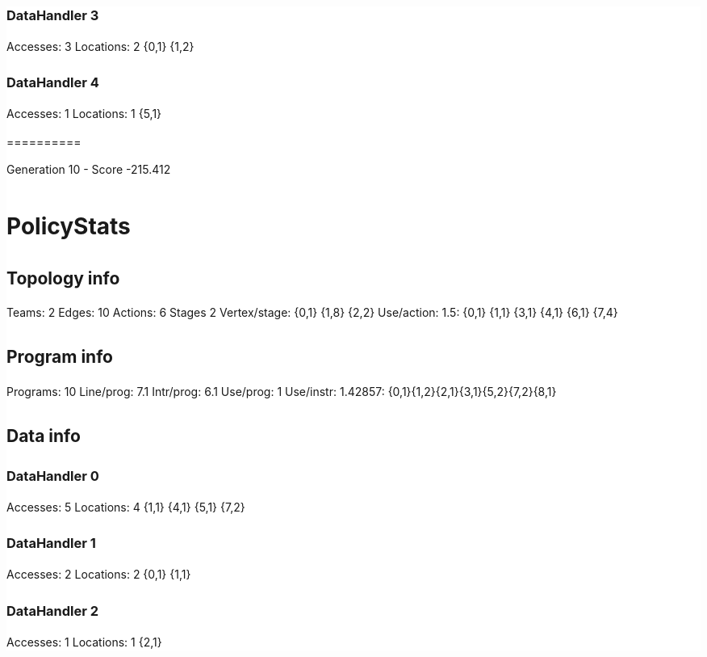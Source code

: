 ### DataHandler 3
Accesses:	3
Locations:	2
{0,1} {1,2} 

### DataHandler 4
Accesses:	1
Locations:	1
{5,1} 


==========

Generation 10 - Score -215.412

# PolicyStats
## Topology info
Teams:		2
Edges:		10
Actions:	6
Stages		2
Vertex/stage:	{0,1} {1,8} {2,2} 
Use/action:	1.5: {0,1} {1,1} {3,1} {4,1} {6,1} {7,4} 

## Program info
Programs:	10
Line/prog:	7.1
Intr/prog:	6.1
Use/prog:	1
Use/instr:	1.42857: {0,1}{1,2}{2,1}{3,1}{5,2}{7,2}{8,1}

## Data info

### DataHandler 0
Accesses:	5
Locations:	4
{1,1} {4,1} {5,1} {7,2} 

### DataHandler 1
Accesses:	2
Locations:	2
{0,1} {1,1} 

### DataHandler 2
Accesses:	1
Locations:	1
{2,1} 
